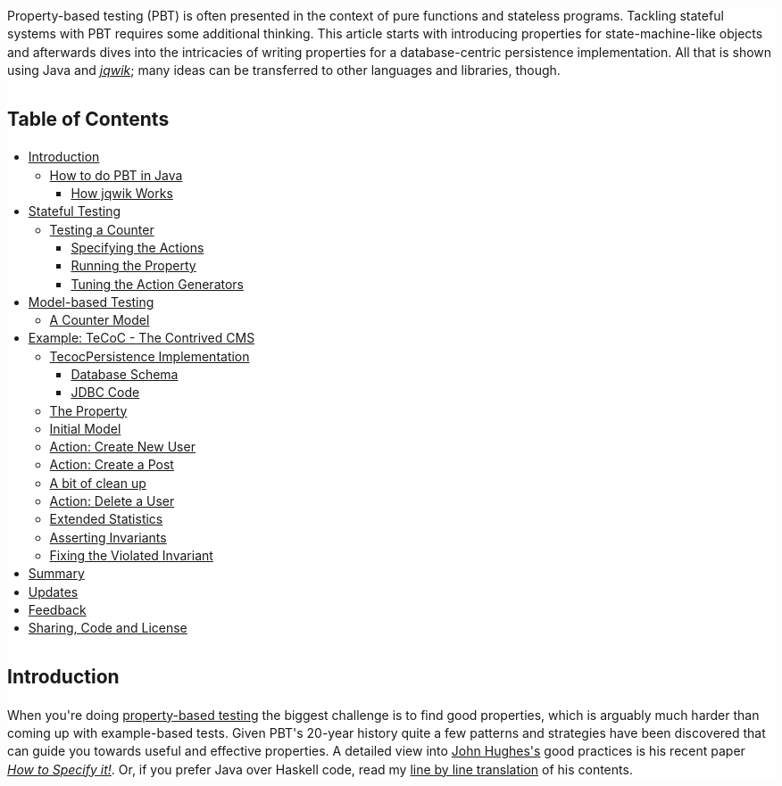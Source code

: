 Property-based testing (PBT) is often presented in the context of pure functions and stateless programs.
Tackling stateful systems with PBT requires some additional thinking. 
This article starts with introducing properties for state-machine-like objects 
and afterwards dives into the intricacies of writing properties for a database-centric persistence implementation.
All that is shown using Java and [_jqwik_](https://jqwik.net); 
many ideas can be transferred to other languages and libraries, though. 




## Table of Contents  

- [Introduction](#introduction)
  - [How to do PBT in Java](#how-to-do-pbt-in-java)
    - [How jqwik Works](#how-jqwik-works)
- [Stateful Testing](#stateful-testing)
  - [Testing a Counter](#testing-a-counter)
    - [Specifying the Actions](#specifying-the-actions)
    - [Running the Property](#running-the-property)
    - [Tuning the Action Generators](#tuning-the-action-generators)
- [Model-based Testing](#model-based-testing)
  - [A Counter Model](#a-counter-model)
- [Example: TeCoC - The Contrived CMS](#example-tecoc---the-contrived-cms)
  - [TecocPersistence Implementation](#tecocpersistence-implementation)
    - [Database Schema](#database-schema)
    - [JDBC Code](#jdbc-code)
  - [The Property](#the-property)
  - [Initial Model](#initial-model)
  - [Action: Create New User](#action-create-new-user)
  - [Action: Create a Post](#action-create-a-post)
  - [A bit of clean up](#a-bit-of-clean-up)
  - [Action: Delete a User](#action-delete-a-user)
  - [Extended Statistics](#extended-statistics)
  - [Asserting Invariants](#asserting-invariants)
  - [Fixing the Violated Invariant](#fixing-the-violated-invariant)
- [Summary](#summary)
- [Updates](#updates)
- [Feedback](#feedback)
- [Sharing, Code and License](#sharing-code-and-license)



## Introduction

When you're doing 
[property-based testing](https://hypothesis.works/articles/what-is-property-based-testing/) 
the biggest challenge is to find 
good properties, which is arguably much harder than coming up with example-based tests.
Given PBT's 20-year history quite a few patterns and strategies have been discovered
that can guide you towards useful and effective properties. A detailed view into
[John Hughes's](https://twitter.com/rjmh) good practices is his recent paper 
[_How to Specify it!_](https://www.dropbox.com/s/tx2b84kae4bw1p4/paper.pdf).
Or, if you prefer Java over Haskell code, read my 
[line by line translation](https://johanneslink.net/how-to-specify-it/)
of his contents.
